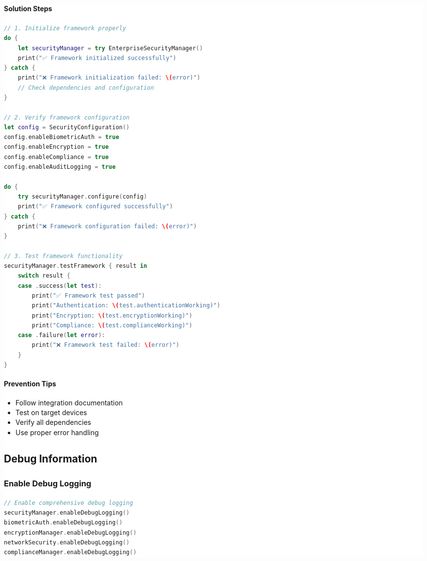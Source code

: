 #### Solution Steps

```swift
// 1. Initialize framework properly
do {
    let securityManager = try EnterpriseSecurityManager()
    print("✅ Framework initialized successfully")
} catch {
    print("❌ Framework initialization failed: \(error)")
    // Check dependencies and configuration
}

// 2. Verify framework configuration
let config = SecurityConfiguration()
config.enableBiometricAuth = true
config.enableEncryption = true
config.enableCompliance = true
config.enableAuditLogging = true

do {
    try securityManager.configure(config)
    print("✅ Framework configured successfully")
} catch {
    print("❌ Framework configuration failed: \(error)")
}

// 3. Test framework functionality
securityManager.testFramework { result in
    switch result {
    case .success(let test):
        print("✅ Framework test passed")
        print("Authentication: \(test.authenticationWorking)")
        print("Encryption: \(test.encryptionWorking)")
        print("Compliance: \(test.complianceWorking)")
    case .failure(let error):
        print("❌ Framework test failed: \(error)")
    }
}
```

#### Prevention Tips
- Follow integration documentation
- Test on target devices
- Verify all dependencies
- Use proper error handling

## Debug Information

### Enable Debug Logging

```swift
// Enable comprehensive debug logging
securityManager.enableDebugLogging()
biometricAuth.enableDebugLogging()
encryptionManager.enableDebugLogging()
networkSecurity.enableDebugLogging()
complianceManager.enableDebugLogging()
```
